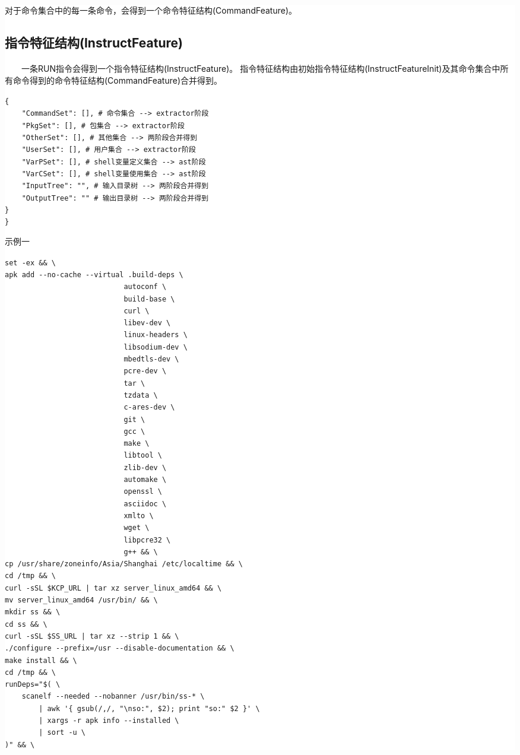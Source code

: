 对于命令集合中的每一条命令，会得到一个命令特征结构(CommandFeature)。

## 指令特征结构(InstructFeature)

<p style="text-indent: 2em;">一条RUN指令会得到一个指令特征结构(InstructFeature)。
指令特征结构由初始指令特征结构(InstructFeatureInit)及其命令集合中所有命令得到的命令特征结构(CommandFeature)合并得到。</p>

```
{
    "CommandSet": [], # 命令集合 --> extractor阶段
    "PkgSet": [], # 包集合 --> extractor阶段
    "OtherSet": [], # 其他集合 --> 两阶段合并得到
    "UserSet": [], # 用户集合 --> extractor阶段
    "VarPSet": [], # shell变量定义集合 --> ast阶段
    "VarCSet": [], # shell变量使用集合 --> ast阶段
    "InputTree": "", # 输入目录树 --> 两阶段合并得到
    "OutputTree": "" # 输出目录树 --> 两阶段合并得到
}
}
```

示例一

```
set -ex && \
apk add --no-cache --virtual .build-deps \
                            autoconf \
                            build-base \
                            curl \
                            libev-dev \
                            linux-headers \
                            libsodium-dev \
                            mbedtls-dev \
                            pcre-dev \
                            tar \
                            tzdata \
                            c-ares-dev \
                            git \
                            gcc \
                            make \
                            libtool \
                            zlib-dev \
                            automake \
                            openssl \
                            asciidoc \
                            xmlto \
                            wget \
                            libpcre32 \
                            g++ && \
cp /usr/share/zoneinfo/Asia/Shanghai /etc/localtime && \
cd /tmp && \
curl -sSL $KCP_URL | tar xz server_linux_amd64 && \
mv server_linux_amd64 /usr/bin/ && \
mkdir ss && \
cd ss && \
curl -sSL $SS_URL | tar xz --strip 1 && \
./configure --prefix=/usr --disable-documentation && \
make install && \
cd /tmp && \
runDeps="$( \
    scanelf --needed --nobanner /usr/bin/ss-* \
        | awk '{ gsub(/,/, "\nso:", $2); print "so:" $2 }' \
        | xargs -r apk info --installed \
        | sort -u \
)" && \
```